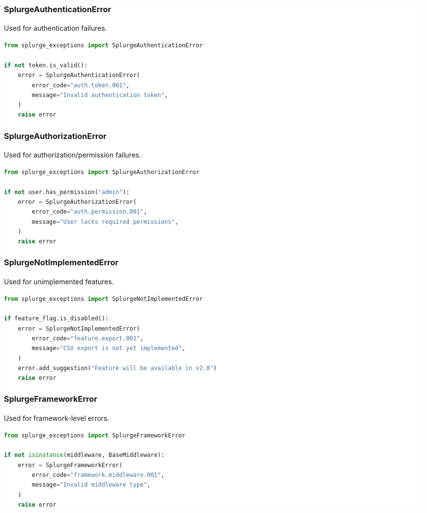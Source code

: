 ### SplurgeAuthenticationError

Used for authentication failures.

```python
from splurge_exceptions import SplurgeAuthenticationError

if not token.is_valid():
    error = SplurgeAuthenticationError(
        error_code="auth.token.001",
        message="Invalid authentication token",
    )
    raise error
```

### SplurgeAuthorizationError

Used for authorization/permission failures.

```python
from splurge_exceptions import SplurgeAuthorizationError

if not user.has_permission("admin"):
    error = SplurgeAuthorizationError(
        error_code="auth.permission.001",
        message="User lacks required permissions",
    )
    raise error
```

### SplurgeNotImplementedError

Used for unimplemented features.

```python
from splurge_exceptions import SplurgeNotImplementedError

if feature_flag.is_disabled():
    error = SplurgeNotImplementedError(
        error_code="feature.export.001",
        message="CSV export is not yet implemented",
    )
    error.add_suggestion("Feature will be available in v2.0")
    raise error
```

### SplurgeFrameworkError

Used for framework-level errors.

```python
from splurge_exceptions import SplurgeFrameworkError

if not isinstance(middleware, BaseMiddleware):
    error = SplurgeFrameworkError(
        error_code="framework.middleware.001",
        message="Invalid middleware type",
    )
    raise error
```
